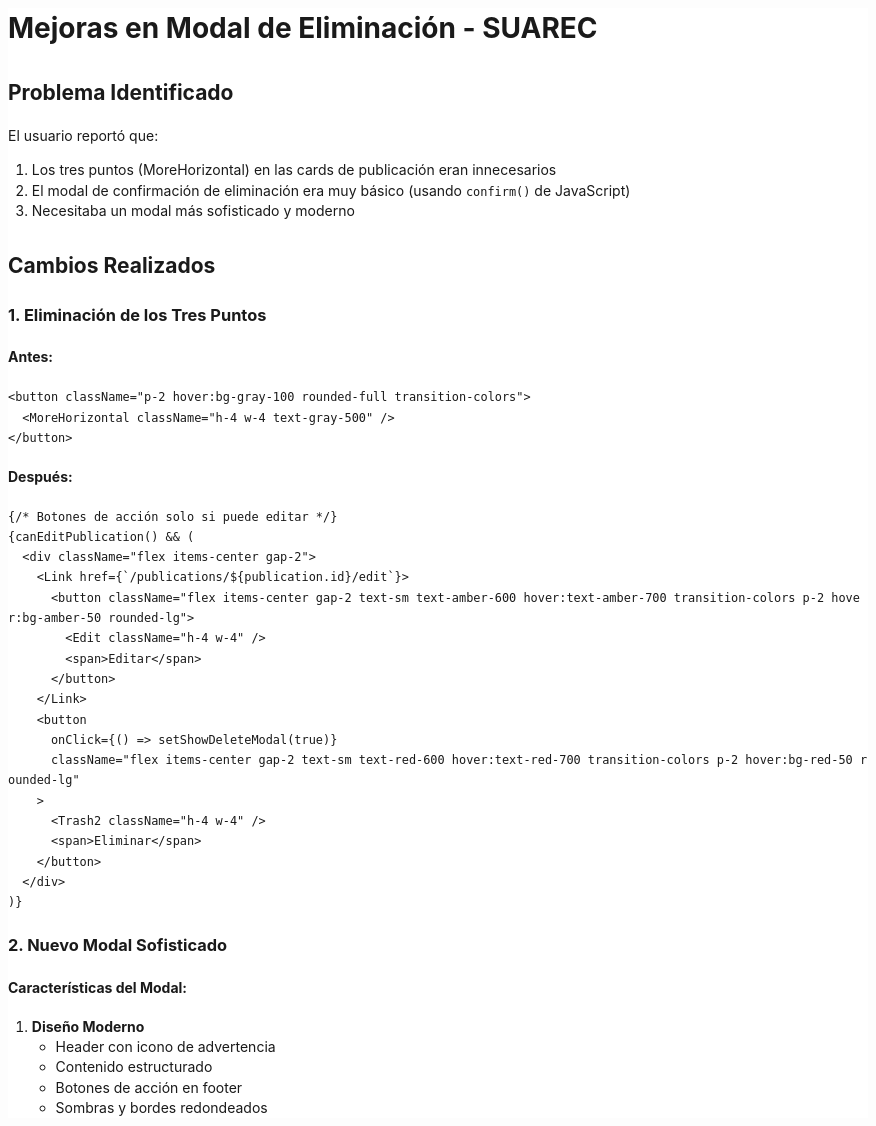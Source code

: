 # Mejoras en Modal de Eliminación - SUAREC

## Problema Identificado
El usuario reportó que:
1. Los tres puntos (MoreHorizontal) en las cards de publicación eran innecesarios
2. El modal de confirmación de eliminación era muy básico (usando `confirm()` de JavaScript)
3. Necesitaba un modal más sofisticado y moderno

## Cambios Realizados

### 1. Eliminación de los Tres Puntos

#### Antes:
```tsx
<button className="p-2 hover:bg-gray-100 rounded-full transition-colors">
  <MoreHorizontal className="h-4 w-4 text-gray-500" />
</button>
```

#### Después:
```tsx
{/* Botones de acción solo si puede editar */}
{canEditPublication() && (
  <div className="flex items-center gap-2">
    <Link href={`/publications/${publication.id}/edit`}>
      <button className="flex items-center gap-2 text-sm text-amber-600 hover:text-amber-700 transition-colors p-2 hover:bg-amber-50 rounded-lg">
        <Edit className="h-4 w-4" />
        <span>Editar</span>
      </button>
    </Link>
    <button
      onClick={() => setShowDeleteModal(true)}
      className="flex items-center gap-2 text-sm text-red-600 hover:text-red-700 transition-colors p-2 hover:bg-red-50 rounded-lg"
    >
      <Trash2 className="h-4 w-4" />
      <span>Eliminar</span>
    </button>
  </div>
)}
```

### 2. Nuevo Modal Sofisticado

#### Características del Modal:

1. **Diseño Moderno**
   - Header con icono de advertencia
   - Contenido estructurado
   - Botones de acción en footer
   - Sombras y bordes redondeados
